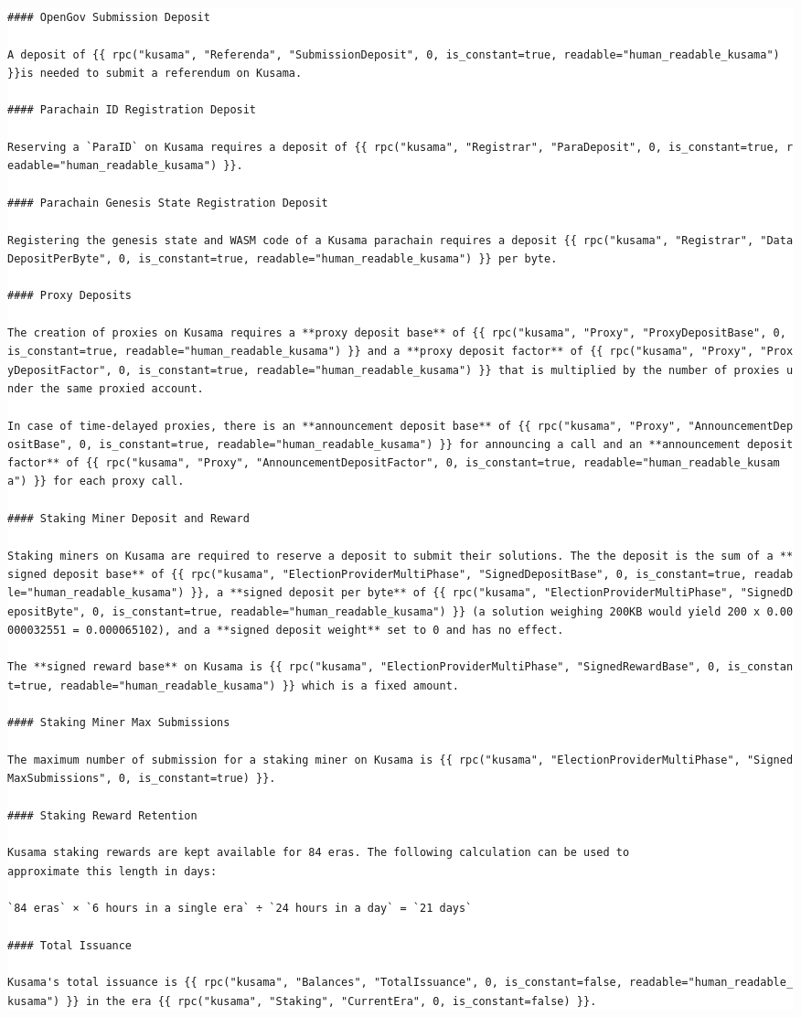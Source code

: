     #### OpenGov Submission Deposit

    A deposit of {{ rpc("kusama", "Referenda", "SubmissionDeposit", 0, is_constant=true, readable="human_readable_kusama") }}is needed to submit a referendum on Kusama.

    #### Parachain ID Registration Deposit

    Reserving a `ParaID` on Kusama requires a deposit of {{ rpc("kusama", "Registrar", "ParaDeposit", 0, is_constant=true, readable="human_readable_kusama") }}.

    #### Parachain Genesis State Registration Deposit

    Registering the genesis state and WASM code of a Kusama parachain requires a deposit {{ rpc("kusama", "Registrar", "DataDepositPerByte", 0, is_constant=true, readable="human_readable_kusama") }} per byte.

    #### Proxy Deposits

    The creation of proxies on Kusama requires a **proxy deposit base** of {{ rpc("kusama", "Proxy", "ProxyDepositBase", 0, is_constant=true, readable="human_readable_kusama") }} and a **proxy deposit factor** of {{ rpc("kusama", "Proxy", "ProxyDepositFactor", 0, is_constant=true, readable="human_readable_kusama") }} that is multiplied by the number of proxies under the same proxied account.

    In case of time-delayed proxies, there is an **announcement deposit base** of {{ rpc("kusama", "Proxy", "AnnouncementDepositBase", 0, is_constant=true, readable="human_readable_kusama") }} for announcing a call and an **announcement deposit factor** of {{ rpc("kusama", "Proxy", "AnnouncementDepositFactor", 0, is_constant=true, readable="human_readable_kusama") }} for each proxy call.

    #### Staking Miner Deposit and Reward

    Staking miners on Kusama are required to reserve a deposit to submit their solutions. The the deposit is the sum of a **signed deposit base** of {{ rpc("kusama", "ElectionProviderMultiPhase", "SignedDepositBase", 0, is_constant=true, readable="human_readable_kusama") }}, a **signed deposit per byte** of {{ rpc("kusama", "ElectionProviderMultiPhase", "SignedDepositByte", 0, is_constant=true, readable="human_readable_kusama") }} (a solution weighing 200KB would yield 200 x 0.00000032551 = 0.000065102), and a **signed deposit weight** set to 0 and has no effect.

    The **signed reward base** on Kusama is {{ rpc("kusama", "ElectionProviderMultiPhase", "SignedRewardBase", 0, is_constant=true, readable="human_readable_kusama") }} which is a fixed amount.

    #### Staking Miner Max Submissions

    The maximum number of submission for a staking miner on Kusama is {{ rpc("kusama", "ElectionProviderMultiPhase", "SignedMaxSubmissions", 0, is_constant=true) }}.

    #### Staking Reward Retention

    Kusama staking rewards are kept available for 84 eras. The following calculation can be used to
    approximate this length in days:

    `84 eras` × `6 hours in a single era` ÷ `24 hours in a day` = `21 days`

    #### Total Issuance

    Kusama's total issuance is {{ rpc("kusama", "Balances", "TotalIssuance", 0, is_constant=false, readable="human_readable_kusama") }} in the era {{ rpc("kusama", "Staking", "CurrentEra", 0, is_constant=false) }}.
